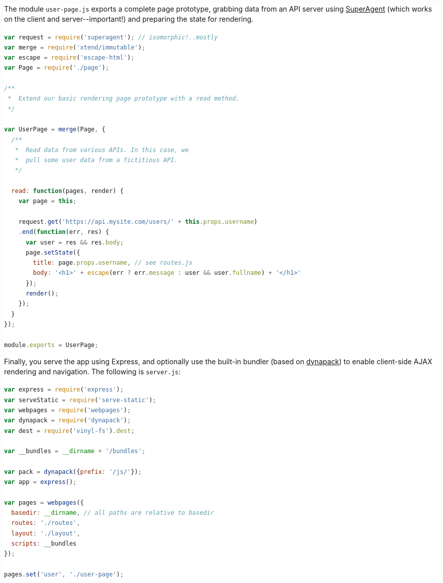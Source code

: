 The module `user-page.js` exports a complete page prototype, grabbing data
from an API server using [SuperAgent](http://visionmedia.github.io/superagent/)
(which works on the client and server--important!)
and preparing the state for rendering.

```js
var request = require('superagent'); // isomorphic!..mostly
var merge = require('xtend/immutable');
var escape = require('escape-html');
var Page = require('./page');

/**
 *  Extend our basic rendering page prototype with a read method.
 */

var UserPage = merge(Page, {
  /**
   *  Read data from various APIs. In this case, we
   *  pull some user data from a fictitious API.
   */

  read: function(pages, render) {
    var page = this;

    request.get('https://api.mysite.com/users/' + this.props.username)
    .end(function(err, res) {
      var user = res && res.body;
      page.setState({
        title: page.props.username, // see routes.js
        body: '<h1>' + escape(err ? err.message : user && user.fullname) + '</h1>'
      });
      render();
    });
  }
});

module.exports = UserPage;
```

Finally, you serve the app using Express, and optionally use the built-in
bundler (based on [dynapack](https://github.com/bauerca/dynapack)) to
enable client-side AJAX rendering and navigation. The following is
`server.js`:

```js
var express = require('express');
var serveStatic = require('serve-static');
var webpages = require('webpages');
var dynapack = require('dynapack');
var dest = require('vinyl-fs').dest;

var __bundles = __dirname + '/bundles';

var pack = dynapack({prefix: '/js/'});
var app = express();

var pages = webpages({
  basedir: __dirname, // all paths are relative to basedir
  routes: './routes',
  layout: './layout',
  scripts: __bundles
});

pages.set('user', './user-page');

```
